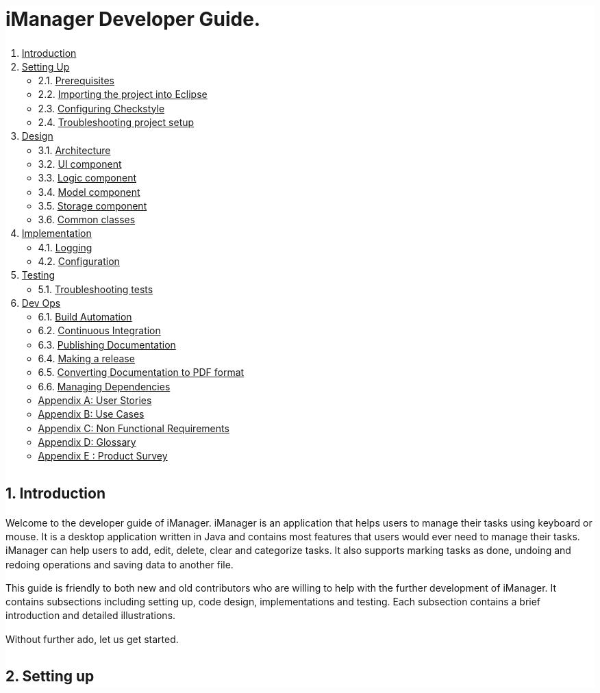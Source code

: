 # iManager Developer Guide.

1. [Introduction](#introduction)
2. [Setting Up](#setting-up)
   * 2.1. [Prerequisites](#Prerequisites)
   * 2.2. [Importing the project into Eclipse](#Importing-the-project-into-Eclipse)
   * 2.3. [Configuring Checkstyle](#Configuring-Checkstyle)
   * 2.4. [Troubleshooting project setup](#Troubleshooting-project-setup)
3. [Design](#design)
   * 3.1. [Architecture](#Architecture)
   * 3.2. [UI component](#UI-component)
   * 3.3. [Logic component](#Logic-component)
   * 3.4. [Model component](#Model-component)
   * 3.5. [Storage component](#Storage-component)
   * 3.6. [Common classes](#Common-classes)
4. [Implementation](#implementation)
   * 4.1. [Logging](#Logging)
   * 4.2. [Configuration](#Configuration)
5. [Testing](#testing)
   * 5.1. [Troubleshooting tests](#Troubleshooting-tests)
6. [Dev Ops](#dev-ops)
   * 6.1. [Build Automation](#Build-Automation)
   * 6.2. [Continuous Integration](#Continuous-Integration)
   * 6.3. [Publishing Documentation](#Publishing-Documentation)
   * 6.4. [Making a release](#Making-a-release)
   * 6.5. [Converting Documentation to PDF format](#Converting-Documentation-to-PDF-format)
   * 6.6. [Managing Dependencies](#Managing-Dependencies)
   * [Appendix A: User Stories](#appendix-a--user-stories)
   * [Appendix B: Use Cases](#appendix-b--use-cases)
   * [Appendix C: Non Functional Requirements](#appendix-c--non-functional-requirements)
   * [Appendix D: Glossary](#appendix-d--glossary)
   * [Appendix E : Product Survey](#appendix-e--product-survey)


## 1. Introduction

Welcome to the developer guide of iManager. iManager is an application that helps users to manage their tasks using keyboard or mouse. It is a desktop application written in Java and contains most features that users would ever need to manage their tasks. iManager can help users to add, edit, delete, clear and categorize tasks. It also supports marking tasks as done, undoing and redoing operations and saving data to another file.

This guide is friendly to both new and old contributors who are willing to help with the further development of iManager. It contains subsections including setting up, code design, implementations and testing. Each subsection contains a brief introduction and detailed illustrations.

Without further ado, let us get started.


## 2. Setting up
